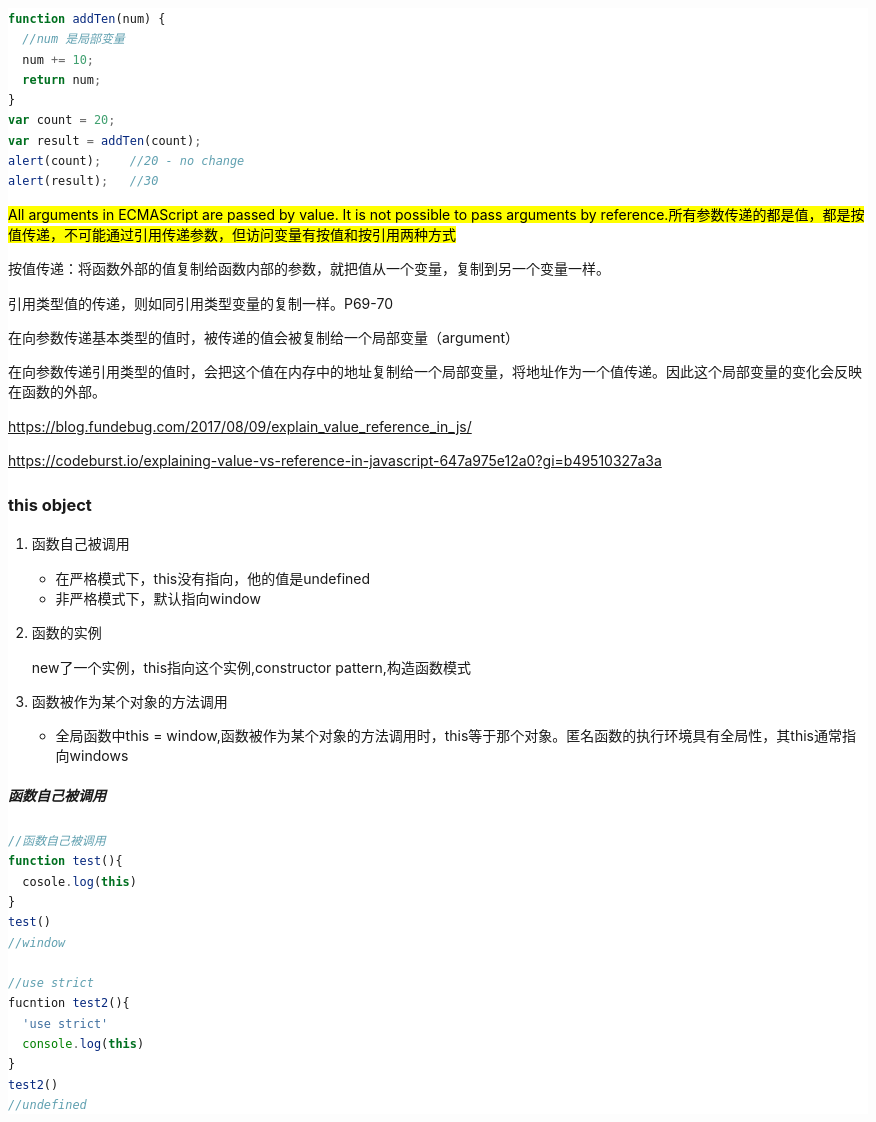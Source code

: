 ```javascript
function addTen(num) {
  //num 是局部变量
  num += 10;
  return num; 
}
var count = 20; 
var result = addTen(count); 
alert(count);    //20 - no change 
alert(result);   //30 
```

<mark>All arguments in ECMAScript are passed by value. It is not possible to pass arguments by reference.所有参数传递的都是值，都是按值传递，不可能通过引用传递参数，但访问变量有按值和按引用两种方式</mark>

按值传递：将函数外部的值复制给函数内部的参数，就把值从一个变量，复制到另一个变量一样。

引用类型值的传递，则如同引用类型变量的复制一样。P69-70

在向参数传递基本类型的值时，被传递的值会被复制给一个局部变量（argument）

在向参数传递引用类型的值时，会把这个值在内存中的地址复制给一个局部变量，将地址作为一个值传递。因此这个局部变量的变化会反映在函数的外部。

https://blog.fundebug.com/2017/08/09/explain_value_reference_in_js/

https://codeburst.io/explaining-value-vs-reference-in-javascript-647a975e12a0?gi=b49510327a3a

### this object

1. 函数自己被调用

   - 在严格模式下，this没有指向，他的值是undefined
   - 非严格模式下，默认指向window

2. 函数的实例

   new了一个实例，this指向这个实例,constructor pattern,构造函数模式

3. 函数被作为某个对象的方法调用

   - 全局函数中this = window,函数被作为某个对象的方法调用时，this等于那个对象。匿名函数的执行环境具有全局性，其this通常指向windows

##### 函数自己被调用

```javascript
//函数自己被调用
function test(){
  cosole.log(this)
}
test()
//window

//use strict
fucntion test2(){
  'use strict'
  console.log(this)
}
test2()
//undefined
```
